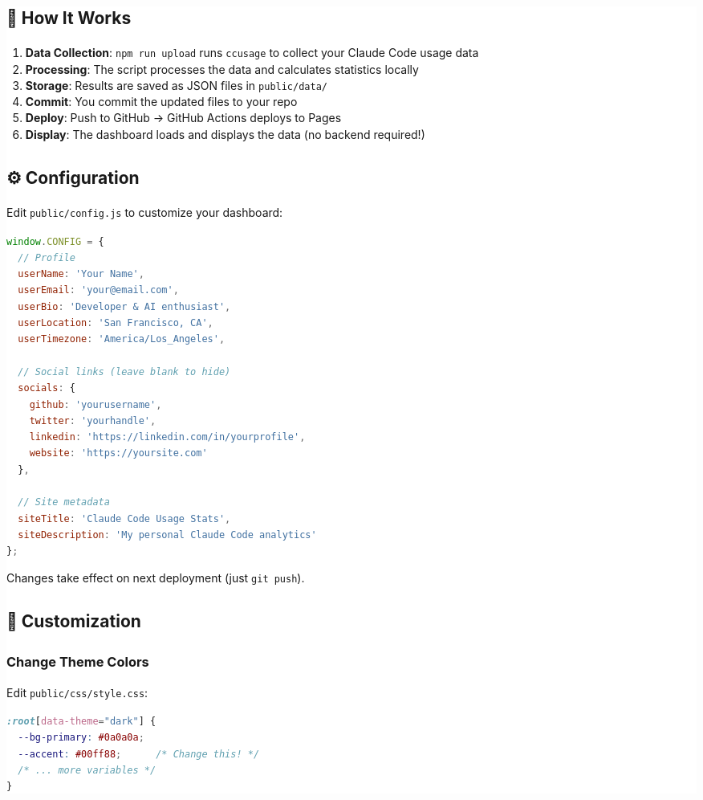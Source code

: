 ## 🎯 How It Works

1. **Data Collection**: `npm run upload` runs `ccusage` to collect your Claude Code usage data
2. **Processing**: The script processes the data and calculates statistics locally
3. **Storage**: Results are saved as JSON files in `public/data/`
4. **Commit**: You commit the updated files to your repo
5. **Deploy**: Push to GitHub → GitHub Actions deploys to Pages
6. **Display**: The dashboard loads and displays the data (no backend required!)

## ⚙️ Configuration

Edit `public/config.js` to customize your dashboard:

```javascript
window.CONFIG = {
  // Profile
  userName: 'Your Name',
  userEmail: 'your@email.com',
  userBio: 'Developer & AI enthusiast',
  userLocation: 'San Francisco, CA',
  userTimezone: 'America/Los_Angeles',

  // Social links (leave blank to hide)
  socials: {
    github: 'yourusername',
    twitter: 'yourhandle',
    linkedin: 'https://linkedin.com/in/yourprofile',
    website: 'https://yoursite.com'
  },

  // Site metadata
  siteTitle: 'Claude Code Usage Stats',
  siteDescription: 'My personal Claude Code analytics'
};
```

Changes take effect on next deployment (just `git push`).

## 🎨 Customization

### Change Theme Colors

Edit `public/css/style.css`:

```css
:root[data-theme="dark"] {
  --bg-primary: #0a0a0a;
  --accent: #00ff88;      /* Change this! */
  /* ... more variables */
}
```
